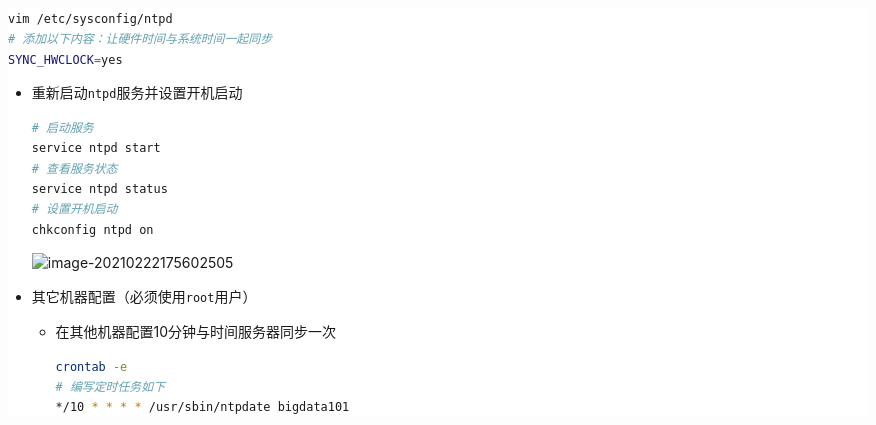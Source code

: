  ```bash
  vim /etc/sysconfig/ntpd
  # 添加以下内容：让硬件时间与系统时间一起同步
  SYNC_HWCLOCK=yes
  ```

- 重新启动`ntpd`服务并设置开机启动

  ```bash
  # 启动服务
  service ntpd start
  # 查看服务状态
  service ntpd status
  # 设置开机启动
  chkconfig ntpd on
  ```

  ![image-20210222175602505](/hadoop/时间同步-3.png)

- 其它机器配置（必须使用`root`用户）

  - 在其他机器配置10分钟与时间服务器同步一次

    ```bash
    crontab -e
    # 编写定时任务如下
    */10 * * * * /usr/sbin/ntpdate bigdata101
    ```

    